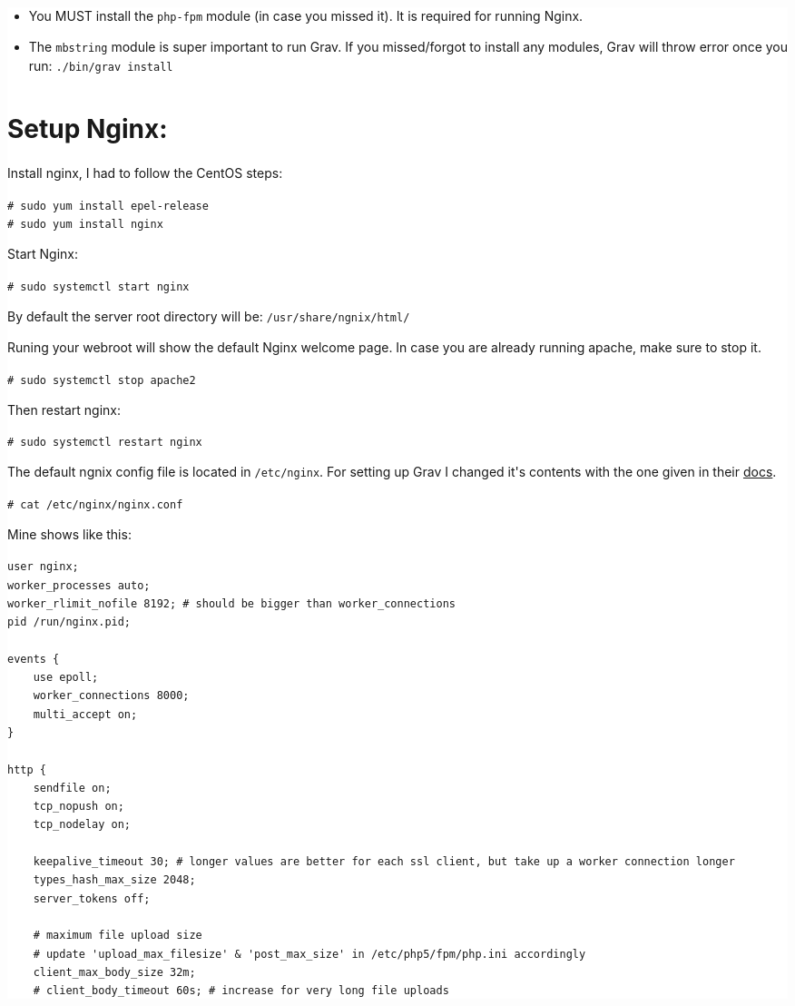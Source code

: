 * You MUST install the `php-fpm` module (in case you missed it). It is required for running Nginx.

* The `mbstring` module is super important to run Grav. If you missed/forgot to install any modules, Grav will throw error once you run: `./bin/grav install`


# Setup Nginx:

Install nginx, I had to follow the CentOS steps:

```
# sudo yum install epel-release
# sudo yum install nginx
```
Start Nginx:
```
# sudo systemctl start nginx
```

By default the server root directory will be: `/usr/share/ngnix/html/`

Runing your webroot will show the default Nginx welcome page. In case you are already running apache, make sure to stop it.

```
# sudo systemctl stop apache2
```

Then restart nginx:

```
# sudo systemctl restart nginx
```

The default ngnix config file is located in `/etc/nginx`. For setting up Grav I changed it's contents with the one given in their [docs](https://learn.getgrav.org/webservers-hosting/servers/nginx#example-nginx-conf). 

```
# cat /etc/nginx/nginx.conf
```

Mine shows like this:


```
user nginx;
worker_processes auto;
worker_rlimit_nofile 8192; # should be bigger than worker_connections
pid /run/nginx.pid;

events {
    use epoll;
    worker_connections 8000;
    multi_accept on;
}

http {
    sendfile on;
    tcp_nopush on;
    tcp_nodelay on;

    keepalive_timeout 30; # longer values are better for each ssl client, but take up a worker connection longer
    types_hash_max_size 2048;
    server_tokens off;

    # maximum file upload size
    # update 'upload_max_filesize' & 'post_max_size' in /etc/php5/fpm/php.ini accordingly
    client_max_body_size 32m;
    # client_body_timeout 60s; # increase for very long file uploads
```